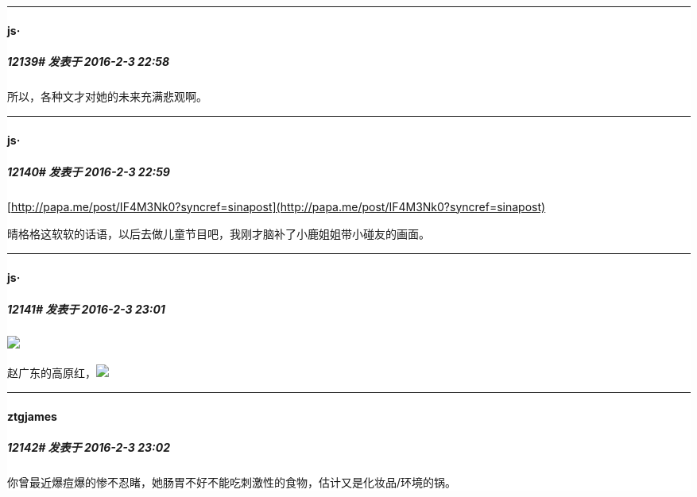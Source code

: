 





*****

####  js·  
##### 12139#       发表于 2016-2-3 22:58




所以，各种文才对她的未来充满悲观啊。








*****

####  js·  
##### 12140#       发表于 2016-2-3 22:59



[http://papa.me/post/IF4M3Nk0?syncref=sinapost](http://papa.me/post/IF4M3Nk0?syncref=sinapost)


晴格格这软软的话语，以后去做儿童节目吧，我刚才脑补了小鹿姐姐带小碰友的画面。







*****

####  js·  
##### 12141#       发表于 2016-2-3 23:01



<img src="http://i4.tietuku.com/d6e33a243ecd24df.jpg" referrerpolicy="no-referrer">


赵广东的高原红，<img src="https://static.saraba1st.com/image/smiley/face/13.gif" referrerpolicy="no-referrer">







*****

####  ztgjames  
##### 12142#       发表于 2016-2-3 23:02




你曾最近爆痘爆的惨不忍睹，她肠胃不好不能吃刺激性的食物，估计又是化妆品/环境的锅。
